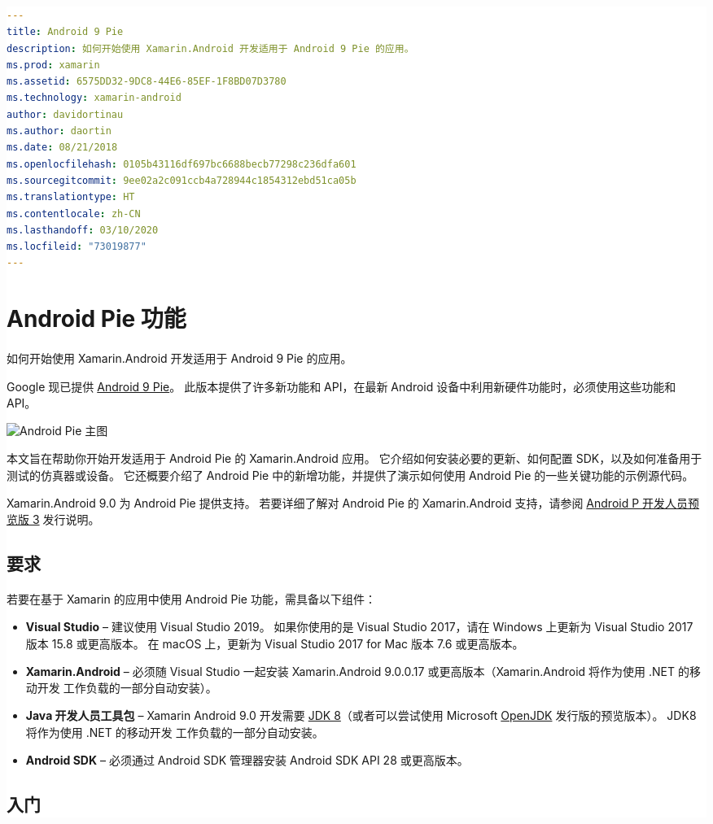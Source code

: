 ```yaml
---
title: Android 9 Pie
description: 如何开始使用 Xamarin.Android 开发适用于 Android 9 Pie 的应用。
ms.prod: xamarin
ms.assetid: 6575DD32-9DC8-44E6-85EF-1F8BD07D3780
ms.technology: xamarin-android
author: davidortinau
ms.author: daortin
ms.date: 08/21/2018
ms.openlocfilehash: 0105b43116df697bc6688becb77298c236dfa601
ms.sourcegitcommit: 9ee02a2c091ccb4a728944c1854312ebd51ca05b
ms.translationtype: HT
ms.contentlocale: zh-CN
ms.lasthandoff: 03/10/2020
ms.locfileid: "73019877"
---
```

# <a name="android-pie-features"></a>Android Pie 功能

如何开始使用 Xamarin.Android 开发适用于 Android 9 Pie 的应用。 

Google 现已提供 [Android 9 Pie](https://developer.android.com/about/versions/pie/)。 此版本提供了许多新功能和 API，在最新 Android 设备中利用新硬件功能时，必须使用这些功能和 API。

![Android Pie 主图](pie-images/01-android-p-logo.png)

本文旨在帮助你开始开发适用于 Android Pie 的 Xamarin.Android 应用。 它介绍如何安装必要的更新、如何配置 SDK，以及如何准备用于测试的仿真器或设备。 它还概要介绍了 Android Pie 中的新增功能，并提供了演示如何使用 Android Pie 的一些关键功能的示例源代码。

Xamarin.Android 9.0 为 Android Pie 提供支持。 若要详细了解对 Android Pie 的 Xamarin.Android 支持，请参阅 [Android P 开发人员预览版 3](https://docs.microsoft.com/xamarin/android/release-notes/9/9.0/#android-p-dp1) 发行说明。

## <a name="requirements"></a>要求

若要在基于 Xamarin 的应用中使用 Android Pie 功能，需具备以下组件：

- **Visual Studio** &ndash; 建议使用 Visual Studio 2019。
    如果你使用的是 Visual Studio 2017，请在 Windows 上更新为 Visual Studio 2017 版本 15.8 或更高版本。 在 macOS 上，更新为 Visual Studio 2017 for Mac 版本 7.6 或更高版本。

- **Xamarin.Android** &ndash; 必须随 Visual Studio 一起安装 Xamarin.Android 9.0.0.17 或更高版本（Xamarin.Android 将作为使用 .NET 的移动开发  工作负载的一部分自动安装）。

- **Java 开发人员工具包** &ndash; Xamarin Android 9.0 开发需要 [JDK 8](https://www.oracle.com/technetwork/java/javase/downloads/jdk8-downloads-2133151.html)（或者可以尝试使用 Microsoft [OpenJDK](~/android/get-started/installation/openjdk.md) 发行版的预览版本）。 JDK8 将作为使用 .NET 的移动开发  工作负载的一部分自动安装。

- **Android SDK** &ndash; 必须通过 Android SDK 管理器安装 Android SDK API 28 或更高版本。

## <a name="getting-started"></a>入门
